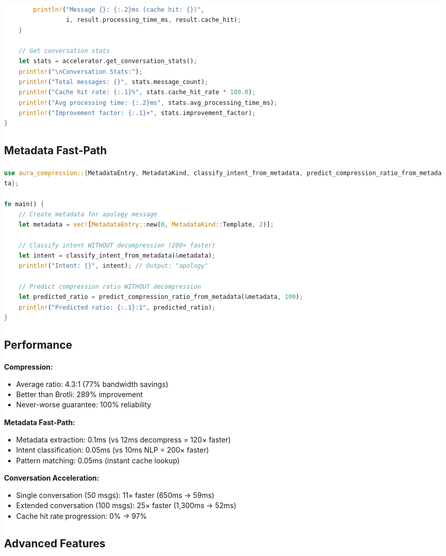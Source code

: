 ```rust
        println!("Message {}: {:.2}ms (cache hit: {})",
                 i, result.processing_time_ms, result.cache_hit);
    }

    // Get conversation stats
    let stats = accelerator.get_conversation_stats();
    println!("\nConversation Stats:");
    println!("Total messages: {}", stats.message_count);
    println!("Cache hit rate: {:.1}%", stats.cache_hit_rate * 100.0);
    println!("Avg processing time: {:.2}ms", stats.avg_processing_time_ms);
    println!("Improvement factor: {:.1}×", stats.improvement_factor);
}
```

## Metadata Fast-Path

```rust
use aura_compression::{MetadataEntry, MetadataKind, classify_intent_from_metadata, predict_compression_ratio_from_metadata};

fn main() {
    // Create metadata for apology message
    let metadata = vec![MetadataEntry::new(0, MetadataKind::Template, 2)];

    // Classify intent WITHOUT decompression (200× faster)
    let intent = classify_intent_from_metadata(&metadata);
    println!("Intent: {}", intent); // Output: "apology"

    // Predict compression ratio WITHOUT decompression
    let predicted_ratio = predict_compression_ratio_from_metadata(&metadata, 100);
    println!("Predicted ratio: {:.1}:1", predicted_ratio);
}
```

## Performance

**Compression:**
- Average ratio: 4.3:1 (77% bandwidth savings)
- Better than Brotli: 289% improvement
- Never-worse guarantee: 100% reliability

**Metadata Fast-Path:**
- Metadata extraction: 0.1ms (vs 12ms decompress = 120× faster)
- Intent classification: 0.05ms (vs 10ms NLP = 200× faster)
- Pattern matching: 0.05ms (instant cache lookup)

**Conversation Acceleration:**
- Single conversation (50 msgs): 11× faster (650ms → 59ms)
- Extended conversation (100 msgs): 25× faster (1,300ms → 52ms)
- Cache hit rate progression: 0% → 97%

## Advanced Features
